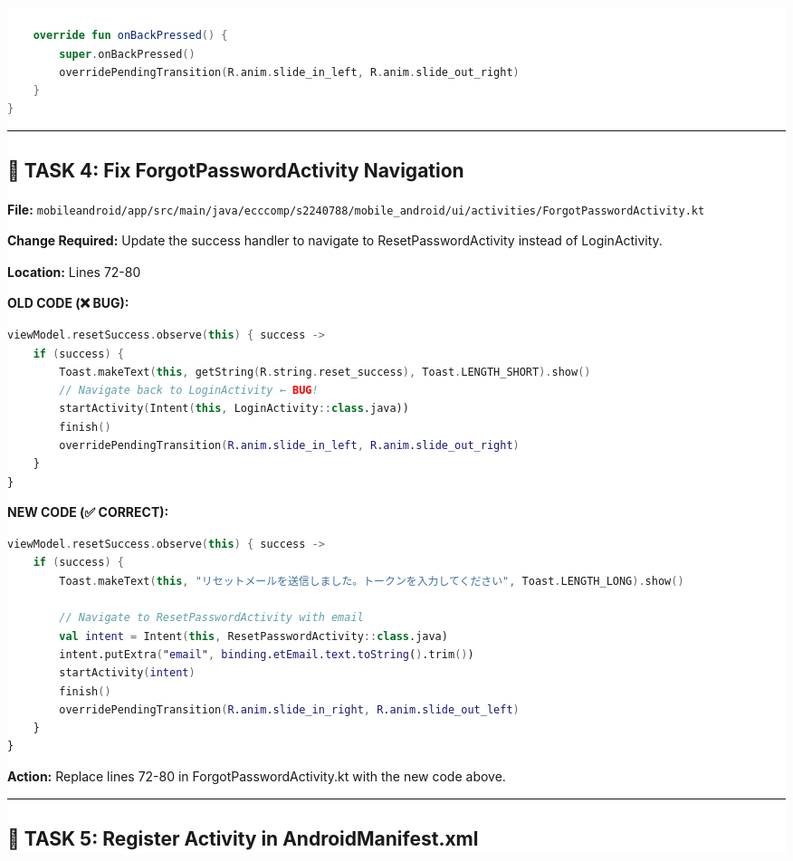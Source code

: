 ```kotlin

    override fun onBackPressed() {
        super.onBackPressed()
        overridePendingTransition(R.anim.slide_in_left, R.anim.slide_out_right)
    }
}
```

---

## 📝 TASK 4: Fix ForgotPasswordActivity Navigation

**File:** `mobileandroid/app/src/main/java/ecccomp/s2240788/mobile_android/ui/activities/ForgotPasswordActivity.kt`

**Change Required:**
Update the success handler to navigate to ResetPasswordActivity instead of LoginActivity.

**Location:** Lines 72-80

**OLD CODE (❌ BUG):**
```kotlin
viewModel.resetSuccess.observe(this) { success ->
    if (success) {
        Toast.makeText(this, getString(R.string.reset_success), Toast.LENGTH_SHORT).show()
        // Navigate back to LoginActivity ← BUG!
        startActivity(Intent(this, LoginActivity::class.java))
        finish()
        overridePendingTransition(R.anim.slide_in_left, R.anim.slide_out_right)
    }
}
```

**NEW CODE (✅ CORRECT):**
```kotlin
viewModel.resetSuccess.observe(this) { success ->
    if (success) {
        Toast.makeText(this, "リセットメールを送信しました。トークンを入力してください", Toast.LENGTH_LONG).show()

        // Navigate to ResetPasswordActivity with email
        val intent = Intent(this, ResetPasswordActivity::class.java)
        intent.putExtra("email", binding.etEmail.text.toString().trim())
        startActivity(intent)
        finish()
        overridePendingTransition(R.anim.slide_in_right, R.anim.slide_out_left)
    }
}
```

**Action:** Replace lines 72-80 in ForgotPasswordActivity.kt with the new code above.

---

## 📝 TASK 5: Register Activity in AndroidManifest.xml

